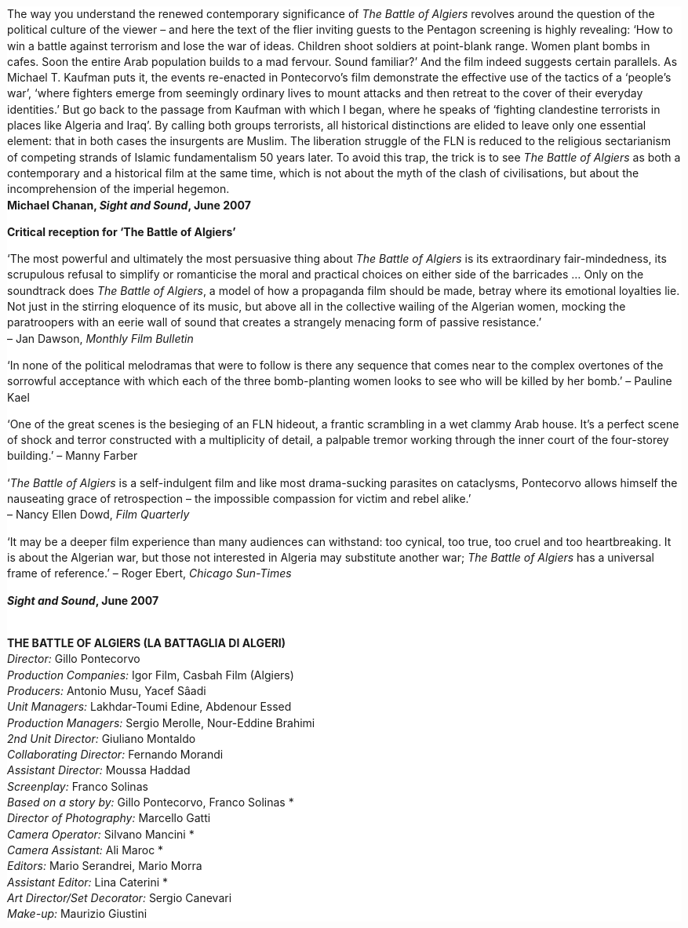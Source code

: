 The way you understand the renewed contemporary significance of _The Battle of Algiers_ revolves around the question of the political culture of the viewer – and here the text of the flier inviting guests to the Pentagon screening is highly revealing: ‘How to win a battle against terrorism and lose the war of ideas. Children shoot soldiers at point-blank range. Women plant bombs in cafes. Soon the entire Arab population builds to a mad fervour. Sound familiar?’  And the film indeed suggests certain parallels. As Michael T. Kaufman puts it, the events re-enacted in Pontecorvo’s film demonstrate the effective use of the tactics of a ‘people’s war’, ‘where fighters emerge from seemingly ordinary lives to mount attacks and then retreat to the cover of their everyday identities.’ But go back to the passage from Kaufman with which I began, where he speaks of ‘fighting clandestine terrorists in places like Algeria and Iraq’.  By calling both groups terrorists, all historical distinctions are elided to leave only one essential element: that in both cases the insurgents are Muslim.  The liberation struggle of the FLN is reduced to the religious sectarianism of competing strands of Islamic fundamentalism 50 years later. To avoid this trap, the trick is to see _The Battle of Algiers_ as both a contemporary and a historical film at the same time, which is not about the myth of the clash of civilisations, but about the incomprehension of the imperial hegemon.  
**Michael Chanan, _Sight and Sound_, June 2007**

**Critical reception for ‘The Battle of Algiers’**

‘The most powerful and ultimately the most persuasive thing about _The Battle of Algiers_ is its extraordinary fair-mindedness, its scrupulous refusal to simplify or romanticise the moral and practical choices on either side of the barricades … Only on the soundtrack does _The Battle of Algiers_, a model of how a propaganda film should be made, betray where its emotional loyalties lie.  Not just in the stirring eloquence of its music, but above all in the collective wailing of the Algerian women, mocking the paratroopers with an eerie wall of sound that creates a strangely menacing form of passive resistance.’  
– Jan Dawson, _Monthly Film Bulletin_

‘In none of the political melodramas that were to follow is there any sequence that comes near to the complex overtones of the sorrowful acceptance with which each of the three bomb-planting women looks to see who will be killed by her bomb.’ – Pauline Kael

‘One of the great scenes is the besieging of an FLN hideout, a frantic scrambling in a wet clammy Arab house. It’s a perfect scene of shock and terror constructed with a multiplicity of detail, a palpable tremor working through the inner court of the four-storey building.’ – Manny Farber

‘_The Battle of Algiers_ is a self-indulgent film and like most drama-sucking parasites on cataclysms, Pontecorvo allows himself the nauseating grace of retrospection – the impossible compassion for victim and rebel alike.’  
– Nancy Ellen Dowd, _Film Quarterly_

‘It may be a deeper film experience than many audiences can withstand: too cynical, too true, too cruel and too heartbreaking. It is about the Algerian war, but those not interested in Algeria may substitute another war; _The Battle of Algiers_ has a universal frame of reference.’ – Roger Ebert, _Chicago Sun-Times_

**_Sight and Sound_, June 2007**
<br><br>


**THE BATTLE OF ALGIERS (LA BATTAGLIA DI ALGERI)**<br>
_Director:_ Gillo Pontecorvo<br>
_Production Companies:_ Igor Film,  Casbah Film (Algiers)<br>
_Producers:_ Antonio Musu, Yacef Sâadi<br>
_Unit Managers:_ Lakhdar-Toumi Edine,  Abdenour Essed<br>
_Production Managers:_ Sergio Merolle,  Nour-Eddine Brahimi<br>
_2nd Unit Director:_ Giuliano Montaldo<br>
_Collaborating Director:_ Fernando Morandi<br>
_Assistant Director:_ Moussa Haddad<br>
_Screenplay:_ Franco Solinas<br>
_Based on a story by:_ Gillo Pontecorvo,  Franco Solinas *<br>
_Director of Photography:_ Marcello Gatti<br>
_Camera Operator:_ Silvano Mancini *<br>
_Camera Assistant:_ Ali Maroc *<br>
_Editors:_ Mario Serandrei, Mario Morra<br>
_Assistant Editor:_ Lina Caterini *<br>
_Art Director/Set Decorator:_ Sergio Canevari<br>
_Make-up:_ Maurizio Giustini<br>